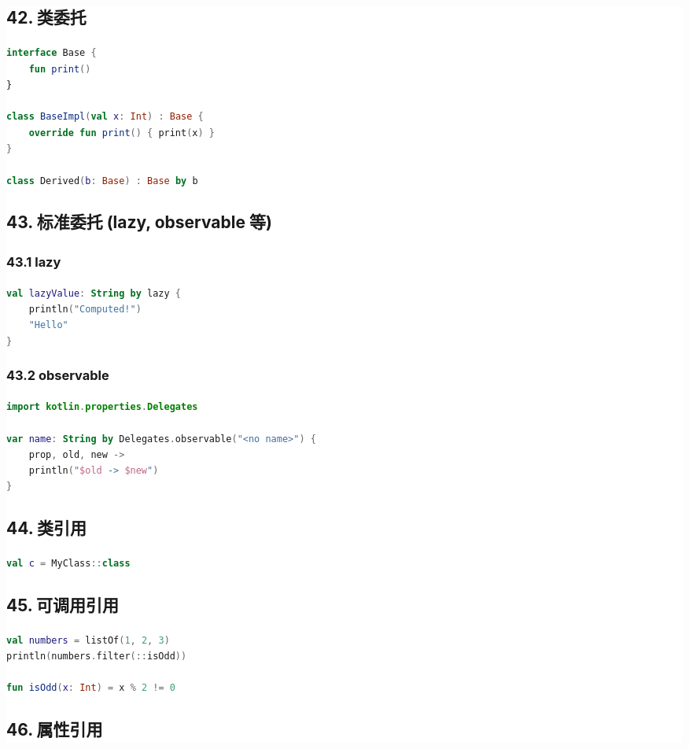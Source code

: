 ## 42. 类委托

```kotlin
interface Base {
    fun print()
}

class BaseImpl(val x: Int) : Base {
    override fun print() { print(x) }
}

class Derived(b: Base) : Base by b
```

## 43. 标准委托 (lazy, observable 等)

### 43.1 lazy

```kotlin
val lazyValue: String by lazy {
    println("Computed!")
    "Hello"
}
```

### 43.2 observable

```kotlin
import kotlin.properties.Delegates

var name: String by Delegates.observable("<no name>") {
    prop, old, new ->
    println("$old -> $new")
}
```

## 44. 类引用

```kotlin
val c = MyClass::class
```

## 45. 可调用引用

```kotlin
val numbers = listOf(1, 2, 3)
println(numbers.filter(::isOdd))

fun isOdd(x: Int) = x % 2 != 0
```

## 46. 属性引用
